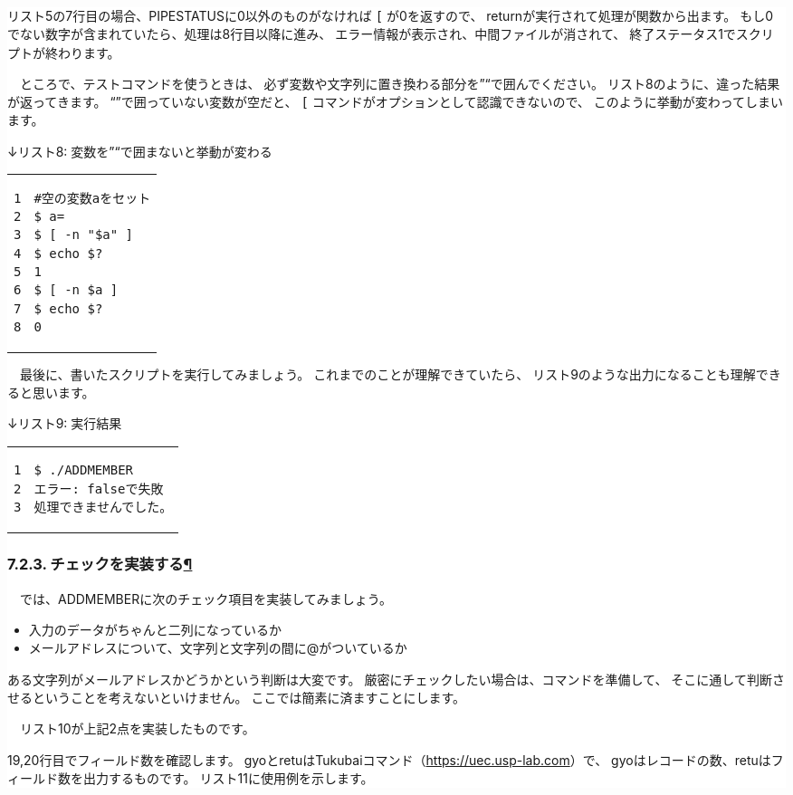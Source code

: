 リスト5の7行目の場合、PIPESTATUSに0以外のものがなければ <tt class="docutils literal"><span class="pre">[</span></tt> が0を返すので、
returnが実行されて処理が関数から出ます。
もし0でない数字が含まれていたら、処理は8行目以降に進み、
エラー情報が表示され、中間ファイルが消されて、
終了ステータス1でスクリプトが終わります。</p>
<p>　ところで、テストコマンドを使うときは、
必ず変数や文字列に置き換わる部分を&#8221;&#8220;で囲んでください。
リスト8のように、違った結果が返ってきます。
&#8220;&#8221;で囲っていない変数が空だと、
<tt class="docutils literal"><span class="pre">[</span></tt> コマンドがオプションとして認識できないので、
このように挙動が変わってしまいます。</p>
<p>↓リスト8: 変数を&#8221;&#8220;で囲まないと挙動が変わる</p>
<div class="highlight-bash"><table class="highlighttable"><tr><td class="linenos"><div class="linenodiv"><pre>1
2
3
4
5
6
7
8</pre></div></td><td class="code"><div class="highlight"><pre><span class="c">#空の変数aをセット</span>
<span class="nv">$ a</span><span class="o">=</span>
<span class="nv">$ </span><span class="o">[</span> -n <span class="s2">&quot;$a&quot;</span> <span class="o">]</span>
<span class="nv">$ </span><span class="nb">echo</span> <span class="nv">$?</span>
1
<span class="nv">$ </span><span class="o">[</span> -n <span class="nv">$a</span> <span class="o">]</span>
<span class="nv">$ </span><span class="nb">echo</span> <span class="nv">$?</span>
0
</pre></div>
</td></tr></table></div>
<p>　最後に、書いたスクリプトを実行してみましょう。
これまでのことが理解できていたら、
リスト9のような出力になることも理解できると思います。</p>
<p>↓リスト9: 実行結果</p>
<div class="highlight-bash"><table class="highlighttable"><tr><td class="linenos"><div class="linenodiv"><pre>1
2
3</pre></div></td><td class="code"><div class="highlight"><pre><span class="nv">$ </span>./ADDMEMBER
エラー: <span class="nb">false</span>で失敗
処理できませんでした。
</pre></div>
</td></tr></table></div>
</div>
<div class="section" id="id7">
<h3>7.2.3. チェックを実装する<a class="headerlink" href="#id7" title="このヘッドラインへのパーマリンク">¶</a></h3>
<p>　では、ADDMEMBERに次のチェック項目を実装してみましょう。</p>
<ul class="simple">
<li>入力のデータがちゃんと二列になっているか</li>
<li>メールアドレスについて、文字列と文字列の間に&#64;がついているか</li>
</ul>
<p>ある文字列がメールアドレスかどうかという判断は大変です。
厳密にチェックしたい場合は、コマンドを準備して、
そこに通して判断させるということを考えないといけません。
ここでは簡素に済ますことにします。</p>
<p>　リスト10が上記2点を実装したものです。</p>
<p>19,20行目でフィールド数を確認します。
gyoとretuはTukubaiコマンド（<a class="reference external" href="https://uec.usp-lab.com">https://uec.usp-lab.com</a>）で、
gyoはレコードの数、retuはフィールド数を出力するものです。
リスト11に使用例を示します。